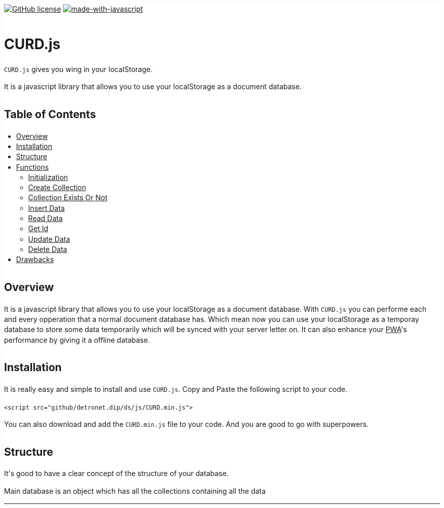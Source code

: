 [![GitHub license](https://img.shields.io/github/license/Naereen/StrapDown.js.svg)](https://github.com/Naereen/StrapDown.js/blob/master/LICENSE)  [![made-with-javascript](https://img.shields.io/badge/Made%20with-JavaScript-1f425f.svg)](https://www.javascript.com) 
# CURD.js
`CURD.js` gives you wing in your localStorage.

<p>
It is a javascript library that allows you to use your localStorage as a document database.
</p>

## Table of Contents

- [Overview](#overview)
- [Installation](#installation)
- [Structure](#structure)
- [Functions](#functions)
  - [Initialization](#functions)
  - [Create Collection](#functions)
  - [Collection Exists Or Not](#functions)
  - [Insert Data](#functions)
  - [Read Data](#functions)
  - [Get Id](#functions)
  - [Update Data](#functions)
  - [Delete Data](#functions)
- [Drawbacks](#conclution)

<h2 id="overview">Overview</h2>

It is a javascript library that allows you to use your localStorage as a document database. With `CURD.js` you can performe each and every opperation that a normal document database has.
Which mean now you can use your localStorage as a temporay database to store some data temporarily which will be synced with your server letter on.
It can also enhance your [PWA](https://developer.mozilla.org/en-US/docs/Web/Progressive_web_apps)'s performance by giving it a offline database.

<h2 id="installation">Installation</h2>

It is really easy and simple to install and use `CURD.js`. Copy and Paste the following script to your code.

```
<script src="github/detronet.dip/ds/js/CURD.min.js">
```

You can also download and add the `CURD.min.js` file to your code.
And you are good to go with superpowers.

<h2 id="structure">Structure</h2>
It's good to have a clear concept of the structure of your database.

Main database is an object which has all the collections containing all the data

---
